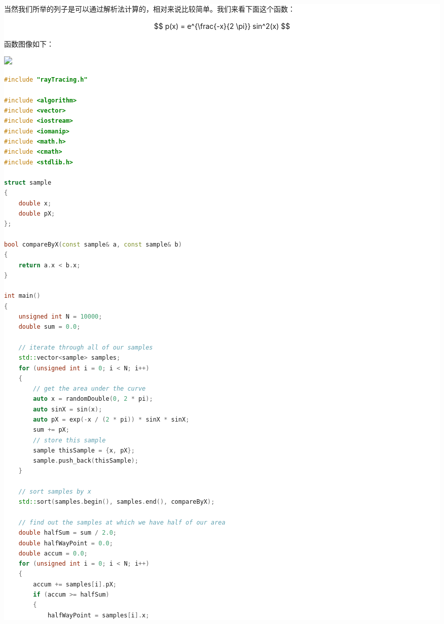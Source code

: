 当然我们所举的列子是可以通过解析法计算的，相对来说比较简单。我们来看下面这个函数：


$$
p(x) = e^{\frac{-x}{2 \pi}} sin^2(x)
$$


函数图像如下：

![](fig-3.07-exp-sin2.jpg)

```c++
#include "rayTracing.h"

#include <algorithm>
#include <vector>
#include <iostream>
#include <iomanip>
#include <math.h>
#include <cmath>
#include <stdlib.h>

struct sample
{
    double x;
    double pX;
};

bool compareByX(const sample& a, const sample& b)
{
    return a.x < b.x;
}

int main()
{
    unsigned int N = 10000;
    double sum = 0.0;
    
    // iterate through all of our samples
    std::vector<sample> samples;
    for (unsigned int i = 0; i < N; i++)
    {
        // get the area under the curve
        auto x = randomDouble(0, 2 * pi);
        auto sinX = sin(x);
        auto pX = exp(-x / (2 * pi)) * sinX * sinX;
        sum += pX;
        // store this sample
        sample thisSample = {x, pX};
        sample.push_back(thisSample);
    }
    
    // sort samples by x
    std::sort(samples.begin(), samples.end(), compareByX);
    
    // find out the samples at which we have half of our area
    double halfSum = sum / 2.0;
    double halfWayPoint = 0.0;
    double accum = 0.0;
    for (unsigned int i = 0; i < N; i++)
    {
        accum += samples[i].pX;
        if (accum >= halfSum)
        {
            halfWayPoint = samples[i].x;
```